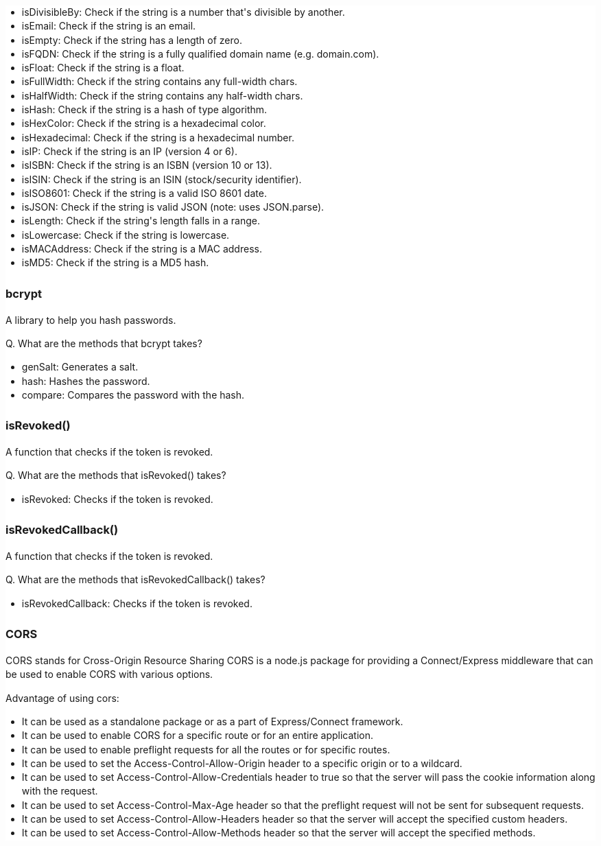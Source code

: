 - isDivisibleBy: Check if the string is a number that's divisible by another.
- isEmail: Check if the string is an email.
- isEmpty: Check if the string has a length of zero.
- isFQDN: Check if the string is a fully qualified domain name (e.g. domain.com).
- isFloat: Check if the string is a float.
- isFullWidth: Check if the string contains any full-width chars.
- isHalfWidth: Check if the string contains any half-width chars.
- isHash: Check if the string is a hash of type algorithm.
- isHexColor: Check if the string is a hexadecimal color.
- isHexadecimal: Check if the string is a hexadecimal number.
- isIP: Check if the string is an IP (version 4 or 6).
- isISBN: Check if the string is an ISBN (version 10 or 13).
- isISIN: Check if the string is an ISIN (stock/security identifier).
- isISO8601: Check if the string is a valid ISO 8601 date.
- isJSON: Check if the string is valid JSON (note: uses JSON.parse).
- isLength: Check if the string's length falls in a range.
- isLowercase: Check if the string is lowercase.
- isMACAddress: Check if the string is a MAC address.
- isMD5: Check if the string is a MD5 hash.

### bcrypt

A library to help you hash passwords.

Q. What are the methods that bcrypt takes?

- genSalt: Generates a salt.
- hash: Hashes the password.
- compare: Compares the password with the hash.

### isRevoked()

A function that checks if the token is revoked.

Q. What are the methods that isRevoked() takes?

- isRevoked: Checks if the token is revoked.

### isRevokedCallback()

A function that checks if the token is revoked.

Q. What are the methods that isRevokedCallback() takes?

- isRevokedCallback: Checks if the token is revoked.

### CORS

CORS stands for Cross-Origin Resource Sharing
CORS is a node.js package for providing a Connect/Express middleware that can be used to enable CORS with various options.

Advantage of using cors:

- It can be used as a standalone package or as a part of Express/Connect framework.
- It can be used to enable CORS for a specific route or for an entire application.
- It can be used to enable preflight requests for all the routes or for specific routes.
- It can be used to set the Access-Control-Allow-Origin header to a specific origin or to a wildcard.
- It can be used to set Access-Control-Allow-Credentials header to true so that the server will pass the cookie information along with the request.
- It can be used to set Access-Control-Max-Age header so that the preflight request will not be sent for subsequent requests.
- It can be used to set Access-Control-Allow-Headers header so that the server will accept the specified custom headers.
- It can be used to set Access-Control-Allow-Methods header so that the server will accept the specified methods.
